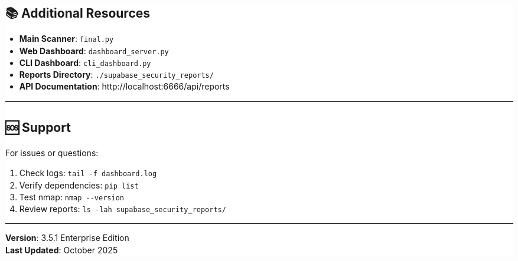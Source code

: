 
## 📚 Additional Resources

- **Main Scanner**: `final.py`
- **Web Dashboard**: `dashboard_server.py`
- **CLI Dashboard**: `cli_dashboard.py`
- **Reports Directory**: `./supabase_security_reports/`
- **API Documentation**: http://localhost:6666/api/reports

---

## 🆘 Support

For issues or questions:
1. Check logs: `tail -f dashboard.log`
2. Verify dependencies: `pip list`
3. Test nmap: `nmap --version`
4. Review reports: `ls -lah supabase_security_reports/`

---

**Version**: 3.5.1 Enterprise Edition  
**Last Updated**: October 2025


